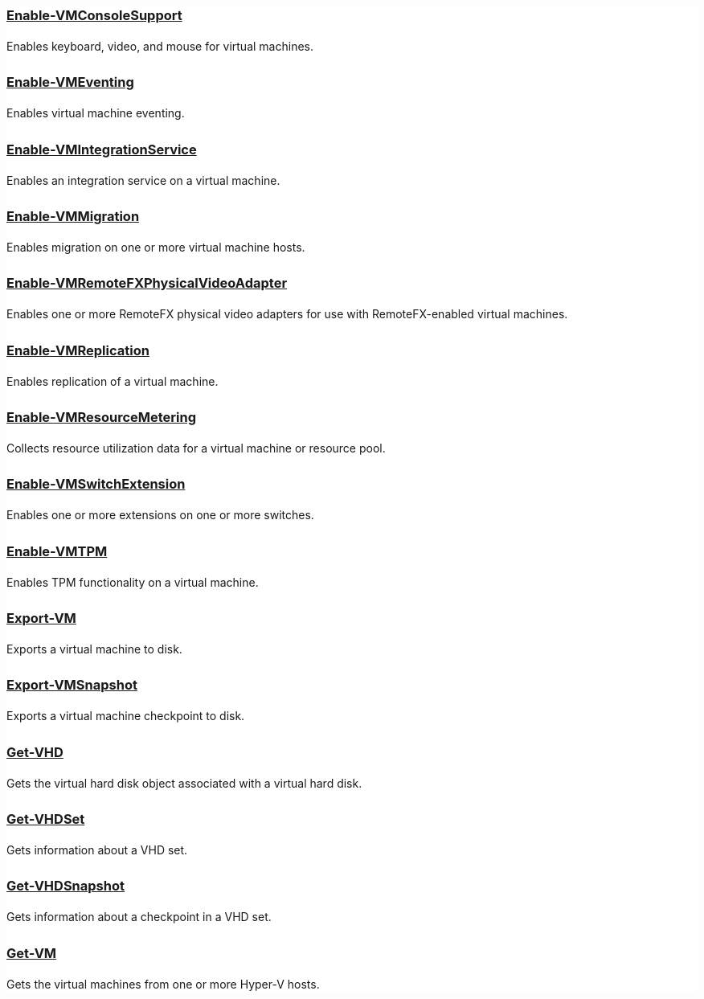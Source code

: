 ### [Enable-VMConsoleSupport](./Enable-VMConsoleSupport.md)
Enables keyboard, video, and mouse for virtual machines.

### [Enable-VMEventing](./Enable-VMEventing.md)
Enables virtual machine eventing.

### [Enable-VMIntegrationService](./Enable-VMIntegrationService.md)
Enables an integration service on a virtual machine.

### [Enable-VMMigration](./Enable-VMMigration.md)
Enables migration on one or more virtual machine hosts.

### [Enable-VMRemoteFXPhysicalVideoAdapter](./Enable-VMRemoteFXPhysicalVideoAdapter.md)
Enables one or more RemoteFX physical video adapters for use with RemoteFX-enabled virtual machines.

### [Enable-VMReplication](./Enable-VMReplication.md)
Enables replication of a virtual machine.

### [Enable-VMResourceMetering](./Enable-VMResourceMetering.md)
Collects resource utilization data for a virtual machine or resource pool.

### [Enable-VMSwitchExtension](./Enable-VMSwitchExtension.md)
Enables one or more extensions on one or more switches.

### [Enable-VMTPM](./Enable-VMTPM.md)
Enables TPM functionality on a virtual machine.

### [Export-VM](./Export-VM.md)
Exports a virtual machine to disk.

### [Export-VMSnapshot](./Export-VMSnapshot.md)
Exports a virtual machine checkpoint to disk.

### [Get-VHD](./Get-VHD.md)
Gets the virtual hard disk object associated with a virtual hard disk.

### [Get-VHDSet](./Get-VHDSet.md)
Gets information about a VHD set.

### [Get-VHDSnapshot](./Get-VHDSnapshot.md)
Gets information about a checkpoint in a VHD set.

### [Get-VM](./Get-VM.md)
Gets the virtual machines from one or more Hyper-V hosts.
